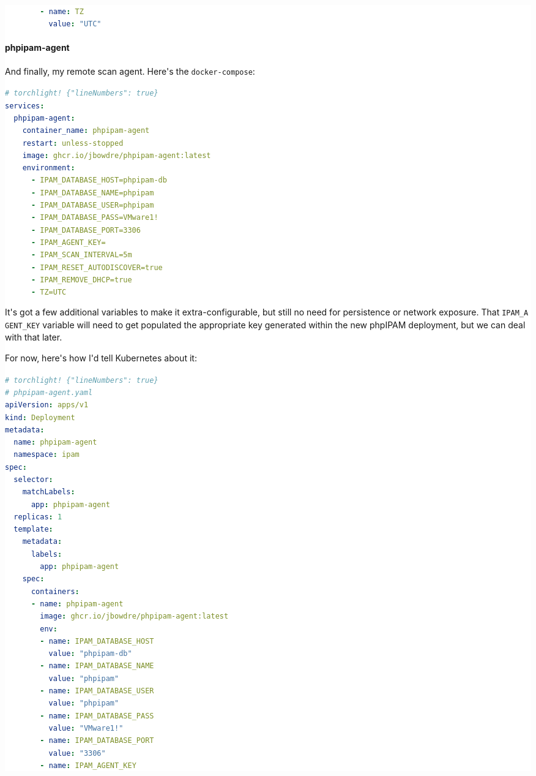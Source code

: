 ```yaml
        - name: TZ
          value: "UTC"
```

#### phpipam-agent
And finally, my remote scan agent. Here's the `docker-compose`:
```yaml
# torchlight! {"lineNumbers": true}
services:
  phpipam-agent:
    container_name: phpipam-agent
    restart: unless-stopped
    image: ghcr.io/jbowdre/phpipam-agent:latest
    environment:
      - IPAM_DATABASE_HOST=phpipam-db
      - IPAM_DATABASE_NAME=phpipam
      - IPAM_DATABASE_USER=phpipam
      - IPAM_DATABASE_PASS=VMware1!
      - IPAM_DATABASE_PORT=3306
      - IPAM_AGENT_KEY=
      - IPAM_SCAN_INTERVAL=5m
      - IPAM_RESET_AUTODISCOVER=true
      - IPAM_REMOVE_DHCP=true
      - TZ=UTC
```

It's got a few additional variables to make it extra-configurable, but still no need for persistence or network exposure. That `IPAM_AGENT_KEY` variable will need to get populated the appropriate key generated within the new phpIPAM deployment, but we can deal with that later.

For now, here's how I'd tell Kubernetes about it:
```yaml
# torchlight! {"lineNumbers": true}
# phpipam-agent.yaml
apiVersion: apps/v1
kind: Deployment
metadata:
  name: phpipam-agent
  namespace: ipam
spec:
  selector:
    matchLabels:
      app: phpipam-agent
  replicas: 1
  template:
    metadata:
      labels:
        app: phpipam-agent
    spec:
      containers:
      - name: phpipam-agent
        image: ghcr.io/jbowdre/phpipam-agent:latest
        env:
        - name: IPAM_DATABASE_HOST
          value: "phpipam-db"
        - name: IPAM_DATABASE_NAME
          value: "phpipam"
        - name: IPAM_DATABASE_USER
          value: "phpipam"
        - name: IPAM_DATABASE_PASS
          value: "VMware1!"
        - name: IPAM_DATABASE_PORT
          value: "3306"
        - name: IPAM_AGENT_KEY
```